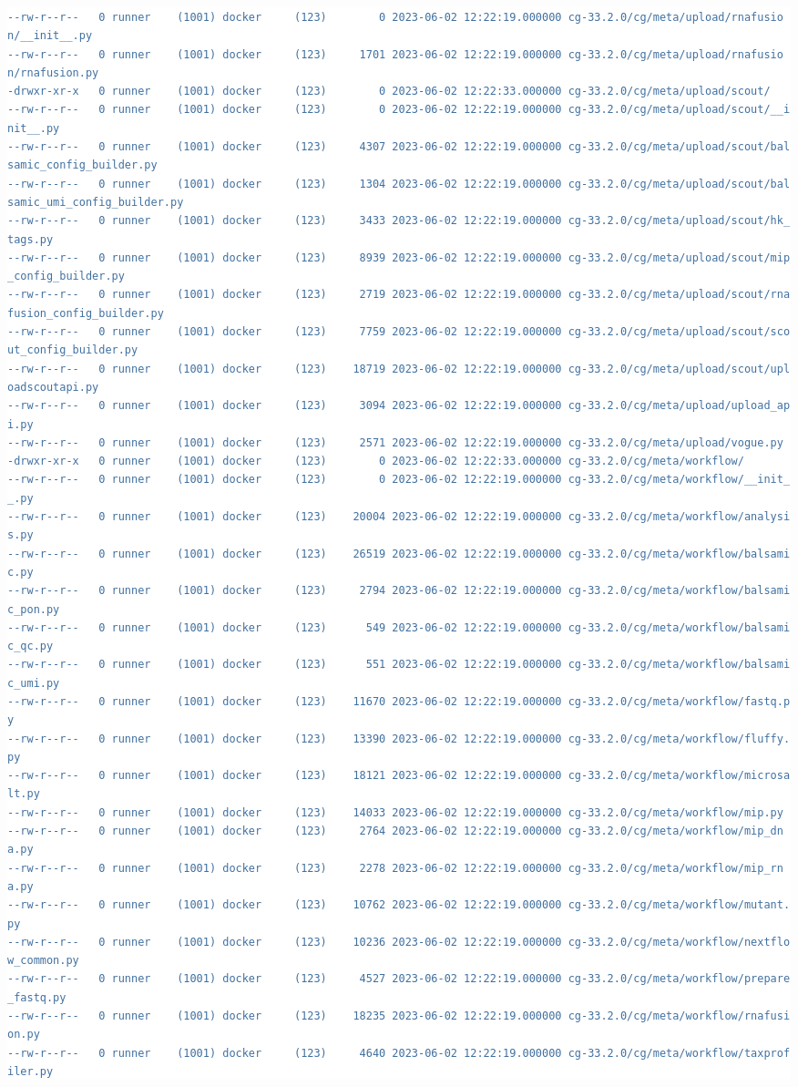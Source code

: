 ```diff
--rw-r--r--   0 runner    (1001) docker     (123)        0 2023-06-02 12:22:19.000000 cg-33.2.0/cg/meta/upload/rnafusion/__init__.py
--rw-r--r--   0 runner    (1001) docker     (123)     1701 2023-06-02 12:22:19.000000 cg-33.2.0/cg/meta/upload/rnafusion/rnafusion.py
-drwxr-xr-x   0 runner    (1001) docker     (123)        0 2023-06-02 12:22:33.000000 cg-33.2.0/cg/meta/upload/scout/
--rw-r--r--   0 runner    (1001) docker     (123)        0 2023-06-02 12:22:19.000000 cg-33.2.0/cg/meta/upload/scout/__init__.py
--rw-r--r--   0 runner    (1001) docker     (123)     4307 2023-06-02 12:22:19.000000 cg-33.2.0/cg/meta/upload/scout/balsamic_config_builder.py
--rw-r--r--   0 runner    (1001) docker     (123)     1304 2023-06-02 12:22:19.000000 cg-33.2.0/cg/meta/upload/scout/balsamic_umi_config_builder.py
--rw-r--r--   0 runner    (1001) docker     (123)     3433 2023-06-02 12:22:19.000000 cg-33.2.0/cg/meta/upload/scout/hk_tags.py
--rw-r--r--   0 runner    (1001) docker     (123)     8939 2023-06-02 12:22:19.000000 cg-33.2.0/cg/meta/upload/scout/mip_config_builder.py
--rw-r--r--   0 runner    (1001) docker     (123)     2719 2023-06-02 12:22:19.000000 cg-33.2.0/cg/meta/upload/scout/rnafusion_config_builder.py
--rw-r--r--   0 runner    (1001) docker     (123)     7759 2023-06-02 12:22:19.000000 cg-33.2.0/cg/meta/upload/scout/scout_config_builder.py
--rw-r--r--   0 runner    (1001) docker     (123)    18719 2023-06-02 12:22:19.000000 cg-33.2.0/cg/meta/upload/scout/uploadscoutapi.py
--rw-r--r--   0 runner    (1001) docker     (123)     3094 2023-06-02 12:22:19.000000 cg-33.2.0/cg/meta/upload/upload_api.py
--rw-r--r--   0 runner    (1001) docker     (123)     2571 2023-06-02 12:22:19.000000 cg-33.2.0/cg/meta/upload/vogue.py
-drwxr-xr-x   0 runner    (1001) docker     (123)        0 2023-06-02 12:22:33.000000 cg-33.2.0/cg/meta/workflow/
--rw-r--r--   0 runner    (1001) docker     (123)        0 2023-06-02 12:22:19.000000 cg-33.2.0/cg/meta/workflow/__init__.py
--rw-r--r--   0 runner    (1001) docker     (123)    20004 2023-06-02 12:22:19.000000 cg-33.2.0/cg/meta/workflow/analysis.py
--rw-r--r--   0 runner    (1001) docker     (123)    26519 2023-06-02 12:22:19.000000 cg-33.2.0/cg/meta/workflow/balsamic.py
--rw-r--r--   0 runner    (1001) docker     (123)     2794 2023-06-02 12:22:19.000000 cg-33.2.0/cg/meta/workflow/balsamic_pon.py
--rw-r--r--   0 runner    (1001) docker     (123)      549 2023-06-02 12:22:19.000000 cg-33.2.0/cg/meta/workflow/balsamic_qc.py
--rw-r--r--   0 runner    (1001) docker     (123)      551 2023-06-02 12:22:19.000000 cg-33.2.0/cg/meta/workflow/balsamic_umi.py
--rw-r--r--   0 runner    (1001) docker     (123)    11670 2023-06-02 12:22:19.000000 cg-33.2.0/cg/meta/workflow/fastq.py
--rw-r--r--   0 runner    (1001) docker     (123)    13390 2023-06-02 12:22:19.000000 cg-33.2.0/cg/meta/workflow/fluffy.py
--rw-r--r--   0 runner    (1001) docker     (123)    18121 2023-06-02 12:22:19.000000 cg-33.2.0/cg/meta/workflow/microsalt.py
--rw-r--r--   0 runner    (1001) docker     (123)    14033 2023-06-02 12:22:19.000000 cg-33.2.0/cg/meta/workflow/mip.py
--rw-r--r--   0 runner    (1001) docker     (123)     2764 2023-06-02 12:22:19.000000 cg-33.2.0/cg/meta/workflow/mip_dna.py
--rw-r--r--   0 runner    (1001) docker     (123)     2278 2023-06-02 12:22:19.000000 cg-33.2.0/cg/meta/workflow/mip_rna.py
--rw-r--r--   0 runner    (1001) docker     (123)    10762 2023-06-02 12:22:19.000000 cg-33.2.0/cg/meta/workflow/mutant.py
--rw-r--r--   0 runner    (1001) docker     (123)    10236 2023-06-02 12:22:19.000000 cg-33.2.0/cg/meta/workflow/nextflow_common.py
--rw-r--r--   0 runner    (1001) docker     (123)     4527 2023-06-02 12:22:19.000000 cg-33.2.0/cg/meta/workflow/prepare_fastq.py
--rw-r--r--   0 runner    (1001) docker     (123)    18235 2023-06-02 12:22:19.000000 cg-33.2.0/cg/meta/workflow/rnafusion.py
--rw-r--r--   0 runner    (1001) docker     (123)     4640 2023-06-02 12:22:19.000000 cg-33.2.0/cg/meta/workflow/taxprofiler.py
```